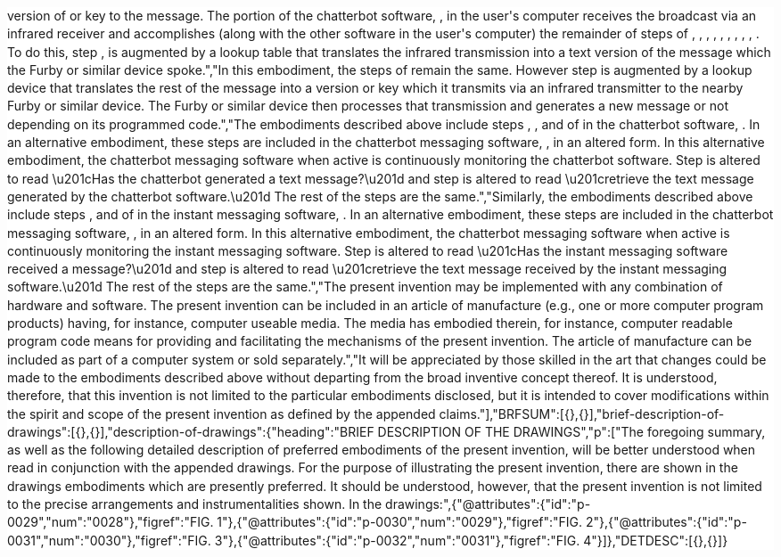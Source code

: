 version of or key to the message. The portion of the chatterbot software, , in the user's computer receives the broadcast via an infrared receiver and accomplishes (along with the other software in the user's computer) the remainder of steps of , , , , , , , , , . To do this, step , is augmented by a lookup table that translates the infrared transmission into a text version of the message which the Furby or similar device spoke.","In this embodiment, the steps of  remain the same. However step  is augmented by a lookup device that translates the rest of the message into a version or key which it transmits via an infrared transmitter to the nearby Furby or similar device. The Furby or similar device then processes that transmission and generates a new message or not depending on its programmed code.","The embodiments described above include steps , , and  of  in the chatterbot software, . In an alternative embodiment, these steps are included in the chatterbot messaging software, , in an altered form. In this alternative embodiment, the chatterbot messaging software when active is continuously monitoring the chatterbot software. Step  is altered to read \u201cHas the chatterbot generated a text message?\u201d and step  is altered to read \u201cretrieve the text message generated by the chatterbot software.\u201d The rest of the steps are the same.","Similarly, the embodiments described above include steps ,  and  of  in the instant messaging software, . In an alternative embodiment, these steps are included in the chatterbot messaging software, , in an altered form. In this alternative embodiment, the chatterbot messaging software when active is continuously monitoring the instant messaging software. Step  is altered to read \u201cHas the instant messaging software received a message?\u201d and step  is altered to read \u201cretrieve the text message received by the instant messaging software.\u201d The rest of the steps are the same.","The present invention may be implemented with any combination of hardware and software. The present invention can be included in an article of manufacture (e.g., one or more computer program products) having, for instance, computer useable media. The media has embodied therein, for instance, computer readable program code means for providing and facilitating the mechanisms of the present invention. The article of manufacture can be included as part of a computer system or sold separately.","It will be appreciated by those skilled in the art that changes could be made to the embodiments described above without departing from the broad inventive concept thereof. It is understood, therefore, that this invention is not limited to the particular embodiments disclosed, but it is intended to cover modifications within the spirit and scope of the present invention as defined by the appended claims."],"BRFSUM":[{},{}],"brief-description-of-drawings":[{},{}],"description-of-drawings":{"heading":"BRIEF DESCRIPTION OF THE DRAWINGS","p":["The foregoing summary, as well as the following detailed description of preferred embodiments of the present invention, will be better understood when read in conjunction with the appended drawings. For the purpose of illustrating the present invention, there are shown in the drawings embodiments which are presently preferred. It should be understood, however, that the present invention is not limited to the precise arrangements and instrumentalities shown. In the drawings:",{"@attributes":{"id":"p-0029","num":"0028"},"figref":"FIG. 1"},{"@attributes":{"id":"p-0030","num":"0029"},"figref":"FIG. 2"},{"@attributes":{"id":"p-0031","num":"0030"},"figref":"FIG. 3"},{"@attributes":{"id":"p-0032","num":"0031"},"figref":"FIG. 4"}]},"DETDESC":[{},{}]}
